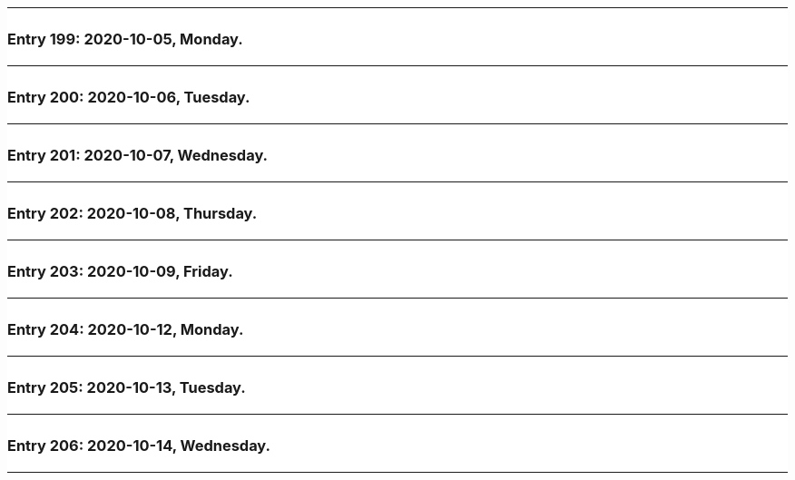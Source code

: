 

------
<div id='id-section199'/>   

### Entry 199: 2020-10-05, Monday.   



------
<div id='id-section200'/>   

### Entry 200: 2020-10-06, Tuesday.   



------
<div id='id-section201'/>   

### Entry 201: 2020-10-07, Wednesday.   



------
<div id='id-section202'/>   

### Entry 202: 2020-10-08, Thursday.   



------
<div id='id-section203'/>   

### Entry 203: 2020-10-09, Friday.   



------
<div id='id-section204'/>   

### Entry 204: 2020-10-12, Monday.   



------
<div id='id-section205'/>   

### Entry 205: 2020-10-13, Tuesday.   



------
<div id='id-section206'/>   

### Entry 206: 2020-10-14, Wednesday.   



------
<div id='id-section207'/>   
